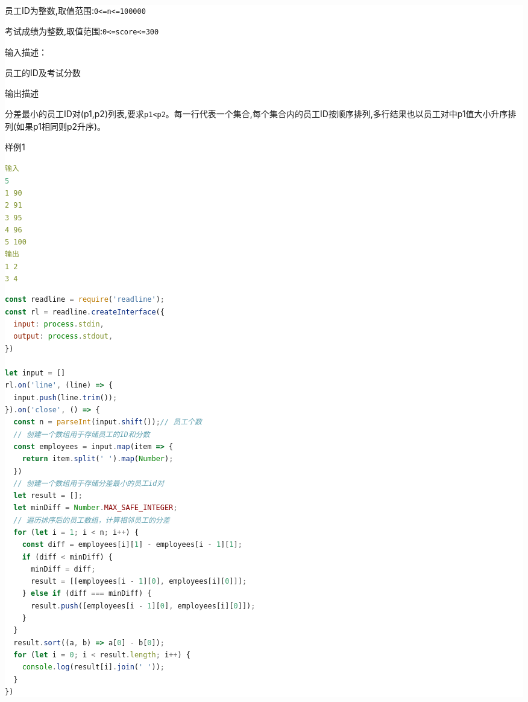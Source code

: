 员工ID为整数,取值范围:`0<=n<=100000`

考试成绩为整数,取值范围:`0<=score<=300`

输入描述：

员工的ID及考试分数

输出描述

分差最小的员工ID对(p1,p2)列表,要求`p1<p2`。每一行代表一个集合,每个集合内的员工ID按顺序排列,多行结果也以员工对中p1值大小升序排列(如果p1相同则p2升序)。

样例1

```yaml
输入
5
1 90
2 91
3 95
4 96
5 100
输出
1 2
3 4
```

```js
const readline = require('readline');
const rl = readline.createInterface({
  input: process.stdin,
  output: process.stdout,
})

let input = []
rl.on('line', (line) => {
  input.push(line.trim());
}).on('close', () => {
  const n = parseInt(input.shift());// 员工个数
  // 创建一个数组用于存储员工的ID和分数
  const employees = input.map(item => {
    return item.split(' ').map(Number);
  })
  // 创建一个数组用于存储分差最小的员工id对
  let result = [];
  let minDiff = Number.MAX_SAFE_INTEGER;
  // 遍历排序后的员工数组，计算相邻员工的分差
  for (let i = 1; i < n; i++) {
    const diff = employees[i][1] - employees[i - 1][1];
    if (diff < minDiff) {
      minDiff = diff;
      result = [[employees[i - 1][0], employees[i][0]]];
    } else if (diff === minDiff) {
      result.push([employees[i - 1][0], employees[i][0]]);
    }
  }
  result.sort((a, b) => a[0] - b[0]);
  for (let i = 0; i < result.length; i++) {
    console.log(result[i].join(' '));
  }
})
```
